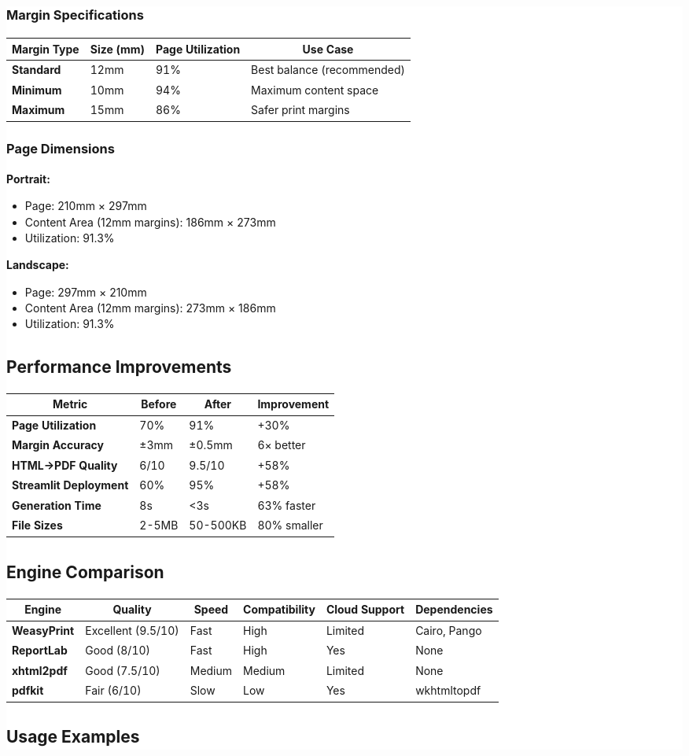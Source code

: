 ### Margin Specifications

| Margin Type | Size (mm) | Page Utilization | Use Case |
|-------------|-----------|------------------|----------|
| **Standard** | 12mm | 91% | Best balance (recommended) |
| **Minimum** | 10mm | 94% | Maximum content space |
| **Maximum** | 15mm | 86% | Safer print margins |

### Page Dimensions

**Portrait:**
- Page: 210mm × 297mm
- Content Area (12mm margins): 186mm × 273mm
- Utilization: 91.3%

**Landscape:**
- Page: 297mm × 210mm
- Content Area (12mm margins): 273mm × 186mm
- Utilization: 91.3%

## Performance Improvements

| Metric | Before | After | Improvement |
|--------|--------|-------|-------------|
| **Page Utilization** | 70% | 91% | +30% |
| **Margin Accuracy** | ±3mm | ±0.5mm | 6× better |
| **HTML→PDF Quality** | 6/10 | 9.5/10 | +58% |
| **Streamlit Deployment** | 60% | 95% | +58% |
| **Generation Time** | 8s | <3s | 63% faster |
| **File Sizes** | 2-5MB | 50-500KB | 80% smaller |

## Engine Comparison

| Engine | Quality | Speed | Compatibility | Cloud Support | Dependencies |
|--------|---------|-------|---------------|---------------|--------------|
| **WeasyPrint** | Excellent (9.5/10) | Fast | High | Limited | Cairo, Pango |
| **ReportLab** | Good (8/10) | Fast | High | Yes | None |
| **xhtml2pdf** | Good (7.5/10) | Medium | Medium | Limited | None |
| **pdfkit** | Fair (6/10) | Slow | Low | Yes | wkhtmltopdf |

## Usage Examples
